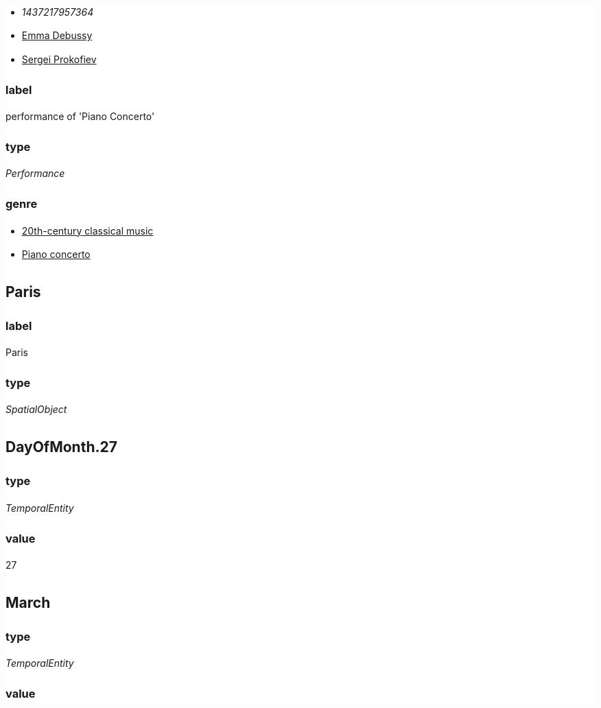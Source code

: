 - *1437217957364*

 - [Emma Debussy](#Emma-Debussy)

 - [Sergei Prokofiev](#Sergei-Prokofiev)

### label


performance of 'Piano Concerto'

### type


*Performance*

### genre

 - [20th-century classical music](#20th-century-classical-music)

 - [Piano concerto](#Piano-concerto)

## Paris

### label


Paris

### type


*SpatialObject*

## DayOfMonth.27

### type


*TemporalEntity*

### value


27

## March

### type


*TemporalEntity*

### value
